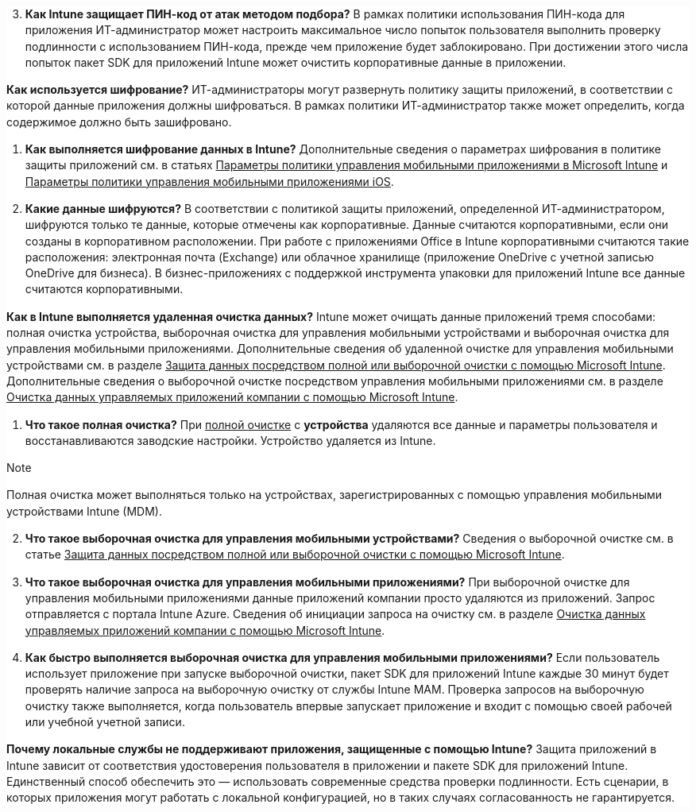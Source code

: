   3. **Как Intune защищает ПИН-код от атак методом подбора?** В рамках политики использования ПИН-кода для приложения ИТ-администратор может настроить максимальное число попыток пользователя выполнить проверку подлинности с использованием ПИН-кода, прежде чем приложение будет заблокировано. При достижении этого числа попыток пакет SDK для приложений Intune может очистить корпоративные данные в приложении.

**Как используется шифрование?** ИТ-администраторы могут развернуть политику защиты приложений, в соответствии с которой данные приложения должны шифроваться. В рамках политики ИТ-администратор также может определить, когда содержимое должно быть зашифровано.

  1. **Как выполняется шифрование данных в Intune?** Дополнительные сведения о параметрах шифрования в политике защиты приложений см. в статьях [Параметры политики управления мобильными приложениями в Microsoft Intune](android-mam-policy-settings.md) и [Параметры политики управления мобильными приложениями iOS](ios-mam-policy-settings.md).

  2. **Какие данные шифруются?** В соответствии с политикой защиты приложений, определенной ИТ-администратором, шифруются только те данные, которые отмечены как корпоративные. Данные считаются корпоративными, если они созданы в корпоративном расположении. При работе с приложениями Office в Intune корпоративными считаются такие расположения: электронная почта (Exchange) или облачное хранилище (приложение OneDrive с учетной записью OneDrive для бизнеса). В бизнес-приложениях с поддержкой инструмента упаковки для приложений Intune все данные считаются корпоративными.

**Как в Intune выполняется удаленная очистка данных?** Intune может очищать данные приложений тремя способами: полная очистка устройства, выборочная очистка для управления мобильными устройствами и выборочная очистка для управления мобильными приложениями. Дополнительные сведения об удаленной очистке для управления мобильными устройствами см. в разделе [Защита данных посредством полной или выборочной очистки с помощью Microsoft Intune](use-remote-wipe-to-help-protect-data-using-microsoft-intune.md). Дополнительные сведения о выборочной очистке посредством управления мобильными приложениями см. в разделе [Очистка данных управляемых приложений компании с помощью Microsoft Intune](wipe-managed-company-app-data-with-microsoft-intune.md).

  1. **Что такое полная очистка?** При [полной очистке](use-remote-wipe-to-help-protect-data-using-microsoft-intune.md#full-wipe) с **устройства** удаляются все данные и параметры пользователя и восстанавливаются заводские настройки. Устройство удаляется из Intune.
  >[!NOTE]
  > Полная очистка может выполняться только на устройствах, зарегистрированных с помощью управления мобильными устройствами Intune (MDM).

  2. **Что такое выборочная очистка для управления мобильными устройствами?** Сведения о выборочной очистке см. в статье [Защита данных посредством полной или выборочной очистки с помощью Microsoft Intune](use-remote-wipe-to-help-protect-data-using-microsoft-intune.md#selective-wipe).

  3. **Что такое выборочная очистка для управления мобильными приложениями?** При выборочной очистке для управления мобильными приложениями данные приложений компании просто удаляются из приложений. Запрос отправляется с портала Intune Azure. Сведения об инициации запроса на очистку см. в разделе [Очистка данных управляемых приложений компании с помощью Microsoft Intune](wipe-managed-company-app-data-with-microsoft-intune.md).

  4. **Как быстро выполняется выборочная очистка для управления мобильными приложениями?** Если пользователь использует приложение при запуске выборочной очистки, пакет SDK для приложений Intune каждые 30 минут будет проверять наличие запроса на выборочную очистку от службы Intune MAM. Проверка запросов на выборочную очистку также выполняется, когда пользователь впервые запускает приложение и входит с помощью своей рабочей или учебной учетной записи.

**Почему локальные службы не поддерживают приложения, защищенные с помощью Intune?** Защита приложений в Intune зависит от соответствия удостоверения пользователя в приложении и пакете SDK для приложений Intune. Единственный способ обеспечить это — использовать современные средства проверки подлинности. Есть сценарии, в которых приложения могут работать с локальной конфигурацией, но в таких случаях согласованность не гарантируется.
